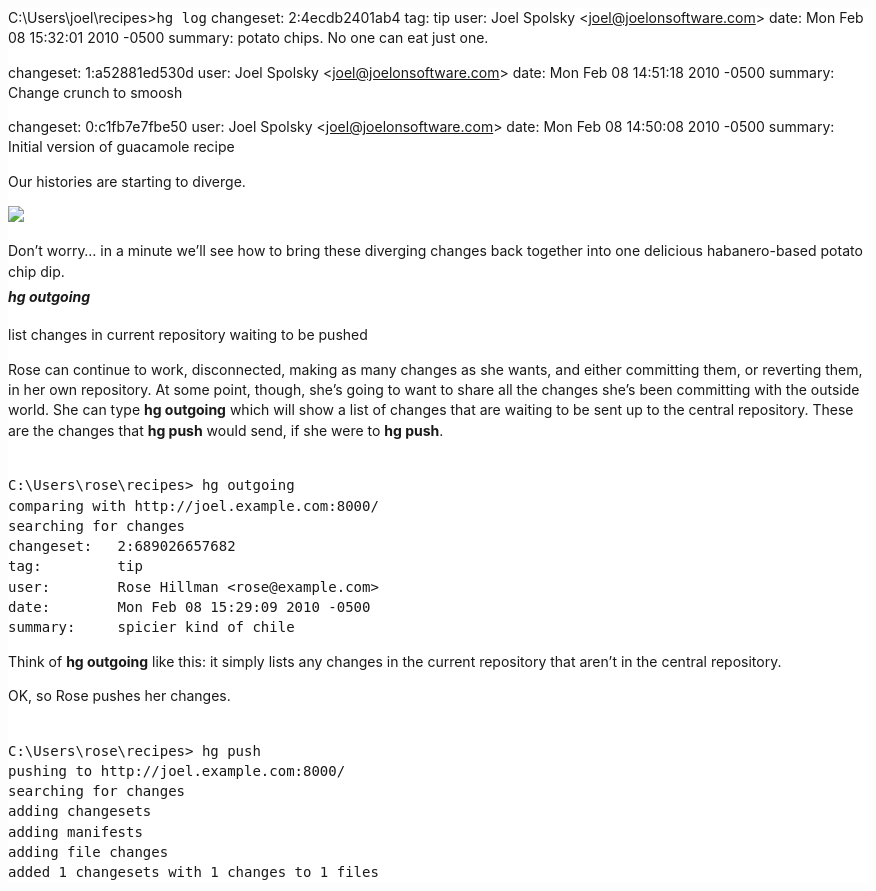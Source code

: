 <span class=prompt>C:\Users\joel\recipes></span><kbd>hg log</kbd>
changeset:   2:4ecdb2401ab4
tag:         tip
user:        Joel Spolsky &lt;joel@joelonsoftware.com&gt;
date:        Mon Feb 08 15:32:01 2010 -0500
summary:     potato chips. No one can eat just one.

changeset:   1:a52881ed530d
user:        Joel Spolsky &lt;joel@joelonsoftware.com&gt;
date:        Mon Feb 08 14:51:18 2010 -0500
summary:     Change crunch to smoosh

changeset:   0:c1fb7e7fbe50
user:        Joel Spolsky &lt;joel@joelonsoftware.com&gt;
date:        Mon Feb 08 14:50:08 2010 -0500
summary:     Initial version of guacamole recipe
</samp></pre>

Our histories are starting to diverge.

![](i/02-repo-4.png)

Don’t worry… in a minute we’ll see how to bring these diverging changes back together into one delicious habanero-based potato chip dip.

<section aria-labelled-by=tip-hg-outgoing class="cheatcontent" style="margin-top:-15px">
  <dfn><h4 id=tip-hg-outgoing>hg outgoing</h4></dfn>
  <p> list changes in current repository waiting to be pushed</p>
</section>

Rose can continue to work, disconnected, making as many changes as she wants, and either committing them, or reverting them, in her own repository. At some point, though, she’s going to want to share all the changes she’s been committing with the outside world. She can type **hg outgoing** which will show a list of changes that are waiting to be sent up to the central repository. These are the changes that **hg push** would send, if she were to **hg push**.

<pre class="rose"><samp>
<span class=prompt>C:\Users\rose\recipes> </span><kbd>hg outgoing</kbd>
comparing with http://joel.example.com:8000/
searching for changes
changeset:   2:689026657682
tag:         tip
user:        Rose Hillman &lt;rose@example.com&gt;
date:        Mon Feb 08 15:29:09 2010 -0500
summary:     spicier kind of chile
</samp></pre>

Think of **hg outgoing** like this: it simply lists any changes in the current repository that aren’t in the central repository.

OK, so Rose pushes her changes.

<pre class="rose"><samp>
<span class=prompt>C:\Users\rose\recipes> </span><kbd>hg push</kbd>
pushing to http://joel.example.com:8000/
searching for changes
adding changesets
adding manifests
adding file changes
added 1 changesets with 1 changes to 1 files
</samp></pre>
